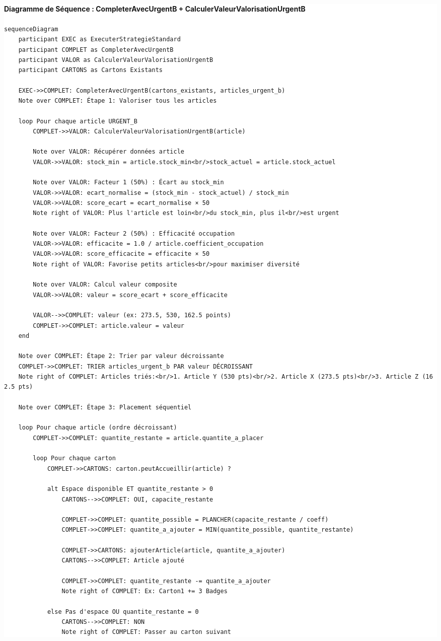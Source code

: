 #### **Diagramme de Séquence : CompleterAvecUrgentB + CalculerValeurValorisationUrgentB**

```mermaid
sequenceDiagram
    participant EXEC as ExecuterStrategieStandard
    participant COMPLET as CompleterAvecUrgentB
    participant VALOR as CalculerValeurValorisationUrgentB
    participant CARTONS as Cartons Existants

    EXEC->>COMPLET: CompleterAvecUrgentB(cartons_existants, articles_urgent_b)
    Note over COMPLET: Étape 1: Valoriser tous les articles

    loop Pour chaque article URGENT_B
        COMPLET->>VALOR: CalculerValeurValorisationUrgentB(article)

        Note over VALOR: Récupérer données article
        VALOR->>VALOR: stock_min = article.stock_min<br/>stock_actuel = article.stock_actuel

        Note over VALOR: Facteur 1 (50%) : Écart au stock_min
        VALOR->>VALOR: ecart_normalise = (stock_min - stock_actuel) / stock_min
        VALOR->>VALOR: score_ecart = ecart_normalise × 50
        Note right of VALOR: Plus l'article est loin<br/>du stock_min, plus il<br/>est urgent

        Note over VALOR: Facteur 2 (50%) : Efficacité occupation
        VALOR->>VALOR: efficacite = 1.0 / article.coefficient_occupation
        VALOR->>VALOR: score_efficacite = efficacite × 50
        Note right of VALOR: Favorise petits articles<br/>pour maximiser diversité

        Note over VALOR: Calcul valeur composite
        VALOR->>VALOR: valeur = score_ecart + score_efficacite

        VALOR-->>COMPLET: valeur (ex: 273.5, 530, 162.5 points)
        COMPLET->>COMPLET: article.valeur = valeur
    end

    Note over COMPLET: Étape 2: Trier par valeur décroissante
    COMPLET->>COMPLET: TRIER articles_urgent_b PAR valeur DÉCROISSANT
    Note right of COMPLET: Articles triés:<br/>1. Article Y (530 pts)<br/>2. Article X (273.5 pts)<br/>3. Article Z (162.5 pts)

    Note over COMPLET: Étape 3: Placement séquentiel

    loop Pour chaque article (ordre décroissant)
        COMPLET->>COMPLET: quantite_restante = article.quantite_a_placer

        loop Pour chaque carton
            COMPLET->>CARTONS: carton.peutAccueillir(article) ?

            alt Espace disponible ET quantite_restante > 0
                CARTONS-->>COMPLET: OUI, capacite_restante

                COMPLET->>COMPLET: quantite_possible = PLANCHER(capacite_restante / coeff)
                COMPLET->>COMPLET: quantite_a_ajouter = MIN(quantite_possible, quantite_restante)

                COMPLET->>CARTONS: ajouterArticle(article, quantite_a_ajouter)
                CARTONS-->>COMPLET: Article ajouté

                COMPLET->>COMPLET: quantite_restante -= quantite_a_ajouter
                Note right of COMPLET: Ex: Carton1 += 3 Badges

            else Pas d'espace OU quantite_restante = 0
                CARTONS-->>COMPLET: NON
                Note right of COMPLET: Passer au carton suivant
```